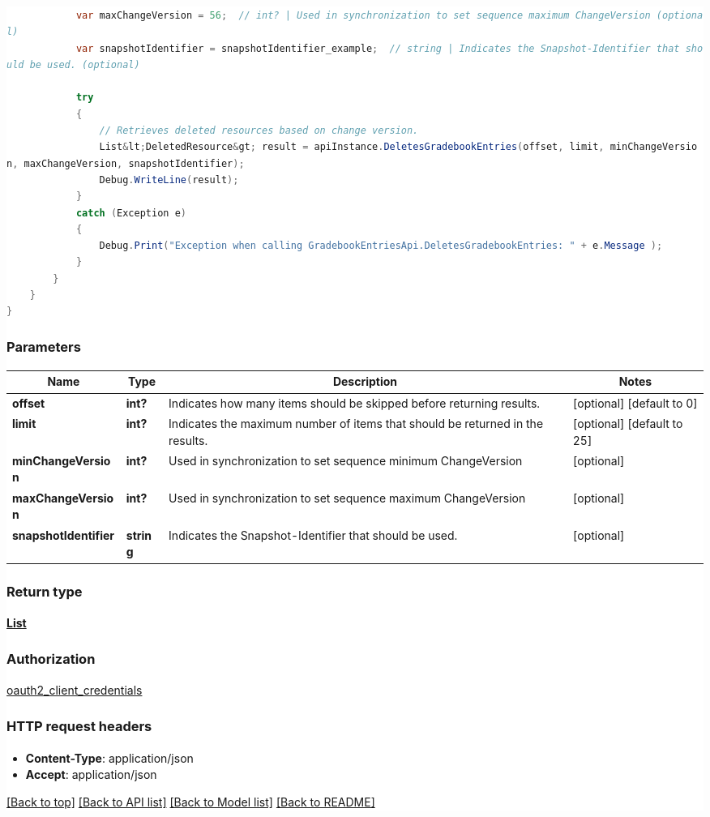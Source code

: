 ```csharp
            var maxChangeVersion = 56;  // int? | Used in synchronization to set sequence maximum ChangeVersion (optional) 
            var snapshotIdentifier = snapshotIdentifier_example;  // string | Indicates the Snapshot-Identifier that should be used. (optional) 

            try
            {
                // Retrieves deleted resources based on change version.
                List&lt;DeletedResource&gt; result = apiInstance.DeletesGradebookEntries(offset, limit, minChangeVersion, maxChangeVersion, snapshotIdentifier);
                Debug.WriteLine(result);
            }
            catch (Exception e)
            {
                Debug.Print("Exception when calling GradebookEntriesApi.DeletesGradebookEntries: " + e.Message );
            }
        }
    }
}
```

### Parameters

Name | Type | Description  | Notes
------------- | ------------- | ------------- | -------------
 **offset** | **int?**| Indicates how many items should be skipped before returning results. | [optional] [default to 0]
 **limit** | **int?**| Indicates the maximum number of items that should be returned in the results. | [optional] [default to 25]
 **minChangeVersion** | **int?**| Used in synchronization to set sequence minimum ChangeVersion | [optional] 
 **maxChangeVersion** | **int?**| Used in synchronization to set sequence maximum ChangeVersion | [optional] 
 **snapshotIdentifier** | **string**| Indicates the Snapshot-Identifier that should be used. | [optional] 

### Return type

[**List<DeletedResource>**](DeletedResource.md)

### Authorization

[oauth2_client_credentials](../README.md#oauth2_client_credentials)

### HTTP request headers

 - **Content-Type**: application/json
 - **Accept**: application/json

[[Back to top]](#) [[Back to API list]](../README.md#documentation-for-api-endpoints) [[Back to Model list]](../README.md#documentation-for-models) [[Back to README]](../README.md)
